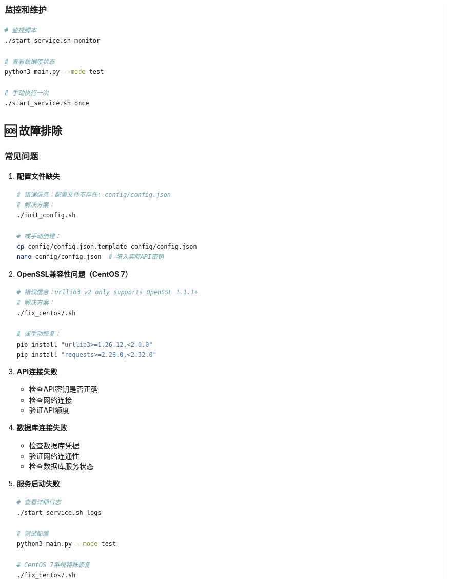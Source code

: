 ### 监控和维护
```bash
# 监控脚本
./start_service.sh monitor

# 查看数据库状态
python3 main.py --mode test

# 手动执行一次
./start_service.sh once
```

## 🆘 故障排除

### 常见问题

1. **配置文件缺失**
   ```bash
   # 错误信息：配置文件不存在: config/config.json
   # 解决方案：
   ./init_config.sh
   
   # 或手动创建：
   cp config/config.json.template config/config.json
   nano config/config.json  # 填入实际API密钥
   ```

2. **OpenSSL兼容性问题（CentOS 7）**
   ```bash
   # 错误信息：urllib3 v2 only supports OpenSSL 1.1.1+
   # 解决方案：
   ./fix_centos7.sh
   
   # 或手动修复：
   pip install "urllib3>=1.26.12,<2.0.0"
   pip install "requests>=2.28.0,<2.32.0"
   ```

3. **API连接失败**
   - 检查API密钥是否正确
   - 检查网络连接
   - 验证API额度

4. **数据库连接失败**
   - 检查数据库凭据
   - 验证网络连通性
   - 检查数据库服务状态

5. **服务启动失败**
   ```bash
   # 查看详细日志
   ./start_service.sh logs
   
   # 测试配置
   python3 main.py --mode test
   
   # CentOS 7系统特殊修复
   ./fix_centos7.sh
   ```
